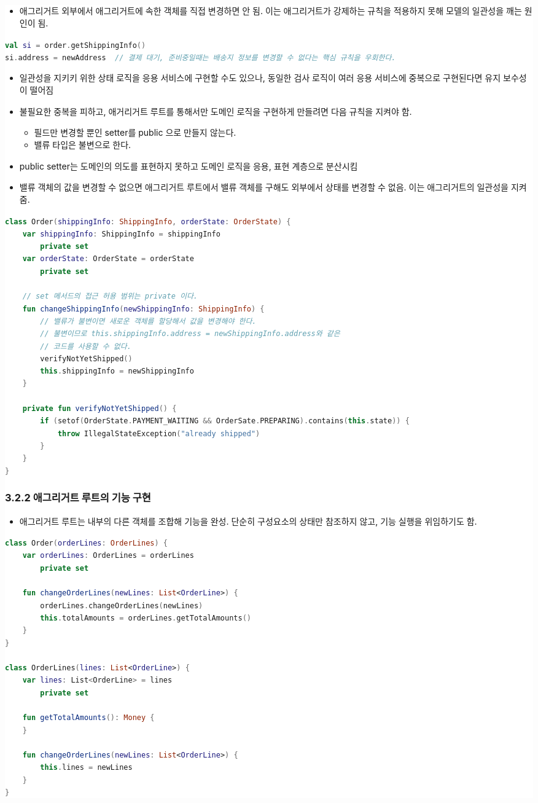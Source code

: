 - 애그리거트 외부에서 애그리거트에 속한 객체를 직접 변경하면 안 됨. 이는 애그리거트가 강제하는 규칙을 적용하지 못해 모델의 일관성을 깨는 원인이 됨.

```kotlin
val si = order.getShippingInfo()
si.address = newAddress  // 결제 대기, 준비중일때는 배송지 정보를 변경할 수 없다는 핵심 규칙을 우회한다.
```

- 일관성을 지키키 위한 상태 로직을 응용 서비스에 구현할 수도 있으나, 동일한 검사 로직이 여러 응용 서비스에 중복으로 구현된다면 유지 보수성이 떨어짐

- 불필요한 중복을 피하고, 애거리거트 루트를 통해서만 도메인 로직을 구현하게 만들려면 다음 규칙을 지켜야 함.
  - 필드만 변경할 뿐인 setter를 public 으로 만들지 않는다.
  - 밸류 타입은 불변으로 한다.

- public setter는 도메인의 의도를 표현하지 못하고 도메인 로직을 응용, 표현 계층으로 분산시킴
- 밸류 객체의 값을 변경할 수 없으면 애그리거트 루트에서 밸류 객체를 구해도 외부에서 상태를 변경할 수 없음. 이는 애그리거트의 일관성을 지켜줌.

```kotlin
class Order(shippingInfo: ShippingInfo, orderState: OrderState) {  
    var shippingInfo: ShippingInfo = shippingInfo  
        private set  
    var orderState: OrderState = orderState  
        private set  
  
    // set 메서드의 접근 허용 범위는 private 이다.
    fun changeShippingInfo(newShippingInfo: ShippingInfo) {  
	    // 밸류가 불변이면 새로운 객체를 할당해서 값을 변경해야 한다.
	    // 불변이므로 this.shippingInfo.address = newShippingInfo.address와 같은
	    // 코드를 사용할 수 없다.
        verifyNotYetShipped()  
        this.shippingInfo = newShippingInfo  
    }  
  
    private fun verifyNotYetShipped() {  
        if (setof(OrderState.PAYMENT_WAITING && OrderSate.PREPARING).contains(this.state)) {  
            throw IllegalStateException("already shipped")  
        }  
    }  
}
```

### 3.2.2 애그리거트 루트의 기능 구현

- 애그리거트 루트는 내부의 다른 객체를 조합해 기능을 완성. 단순히 구성요소의 상태만 참조하지 않고, 기능 실행을 위임하기도 함.

```kotlin
class Order(orderLines: OrderLines) {  
    var orderLines: OrderLines = orderLines  
        private set  
        
    fun changeOrderLines(newLines: List<OrderLine>) {  
        orderLines.changeOrderLines(newLines)  
        this.totalAmounts = orderLines.getTotalAmounts()  
    }  
}

class OrderLines(lines: List<OrderLine>) {  
    var lines: List<OrderLine> = lines  
        private set  
        
    fun getTotalAmounts(): Money {
    }  
      
    fun changeOrderLines(newLines: List<OrderLine>) {  
        this.lines = newLines  
    }  
}
```
